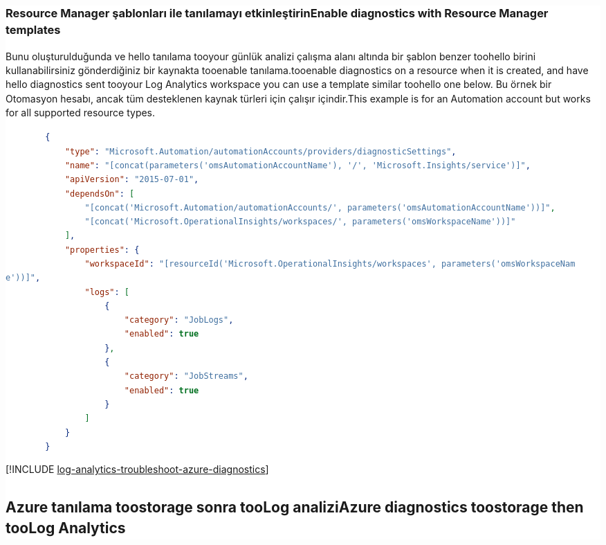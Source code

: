### <a name="enable-diagnostics-with-resource-manager-templates"></a><span data-ttu-id="a6ae0-219">Resource Manager şablonları ile tanılamayı etkinleştirin</span><span class="sxs-lookup"><span data-stu-id="a6ae0-219">Enable diagnostics with Resource Manager templates</span></span>

<span data-ttu-id="a6ae0-220">Bunu oluşturulduğunda ve hello tanılama tooyour günlük analizi çalışma alanı altında bir şablon benzer toohello birini kullanabilirsiniz gönderdiğiniz bir kaynakta tooenable tanılama.</span><span class="sxs-lookup"><span data-stu-id="a6ae0-220">tooenable diagnostics on a resource when it is created, and have hello diagnostics sent tooyour Log Analytics workspace you can use a template similar toohello one below.</span></span> <span data-ttu-id="a6ae0-221">Bu örnek bir Otomasyon hesabı, ancak tüm desteklenen kaynak türleri için çalışır içindir.</span><span class="sxs-lookup"><span data-stu-id="a6ae0-221">This example is for an Automation account but works for all supported resource types.</span></span>

```json
        {
            "type": "Microsoft.Automation/automationAccounts/providers/diagnosticSettings",
            "name": "[concat(parameters('omsAutomationAccountName'), '/', 'Microsoft.Insights/service')]",
            "apiVersion": "2015-07-01",
            "dependsOn": [
                "[concat('Microsoft.Automation/automationAccounts/', parameters('omsAutomationAccountName'))]",
                "[concat('Microsoft.OperationalInsights/workspaces/', parameters('omsWorkspaceName'))]"
            ],
            "properties": {
                "workspaceId": "[resourceId('Microsoft.OperationalInsights/workspaces', parameters('omsWorkspaceName'))]",
                "logs": [
                    {
                        "category": "JobLogs",
                        "enabled": true
                    },
                    {
                        "category": "JobStreams",
                        "enabled": true
                    }
                ]
            }
        }
```

[!INCLUDE [log-analytics-troubleshoot-azure-diagnostics](../../includes/log-analytics-troubleshoot-azure-diagnostics.md)]

## <a name="azure-diagnostics-toostorage-then-toolog-analytics"></a><span data-ttu-id="a6ae0-222">Azure tanılama toostorage sonra tooLog analizi</span><span class="sxs-lookup"><span data-stu-id="a6ae0-222">Azure diagnostics toostorage then tooLog Analytics</span></span>
